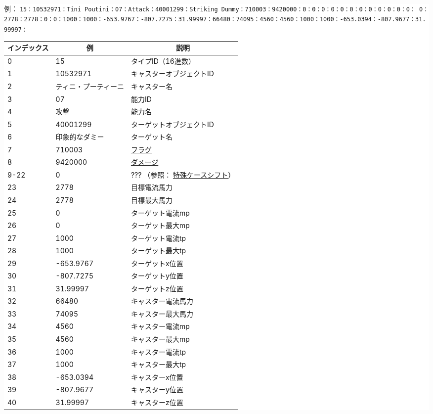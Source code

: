 例： `15：10532971：Tini Poutini：07：Attack：40001299：Striking Dummy：710003：9420000：0：0：0：0：0：0：0：0：0：0：0：0： 0：2778：2778：0：0：1000：1000：-653.9767：-807.7275：31.99997：66480：74095：4560：4560：1000：1000：-653.0394：-807.9677：31.99997：`

| インデックス | 例          | 説明                                         |
| ------ | ---------- | ------------------------------------------ |
| 0      | 15         | タイプID（16進数）                                |
| 1      | 10532971   | キャスターオブジェクトID                              |
| 2      | ティニ・プーティーニ | キャスター名                                     |
| 3      | 07         | 能力ID                                       |
| 4      | 攻撃         | 能力名                                        |
| 5      | 40001299   | ターゲットオブジェクトID                              |
| 6      | 印象的なダミー    | ターゲット名                                     |
| 7      | 710003     | [フラグ](#ability-flags)                      |
| 8      | 9420000    | [ダメージ](#ability-damage)                    |
| 9-22   | 0          | ??? （参照： [特殊ケースシフト](#special-case-shifts)） |
| 23     | 2778       | 目標電流馬力                                     |
| 24     | 2778       | 目標最大馬力                                     |
| 25     | 0          | ターゲット電流mp                                  |
| 26     | 0          | ターゲット最大mp                                  |
| 27     | 1000       | ターゲット電流tp                                  |
| 28     | 1000       | ターゲット最大tp                                  |
| 29     | -653.9767  | ターゲットx位置                                   |
| 30     | -807.7275  | ターゲットy位置                                   |
| 31     | 31.99997   | ターゲットz位置                                   |
| 32     | 66480      | キャスター電流馬力                                  |
| 33     | 74095      | キャスター最大馬力                                  |
| 34     | 4560       | キャスター電流mp                                  |
| 35     | 4560       | キャスター最大mp                                  |
| 36     | 1000       | キャスター電流tp                                  |
| 37     | 1000       | キャスター最大tp                                  |
| 38     | -653.0394  | キャスターx位置                                   |
| 39     | -807.9677  | キャスターy位置                                   |
| 40     | 31.99997   | キャスターz位置                                   |
